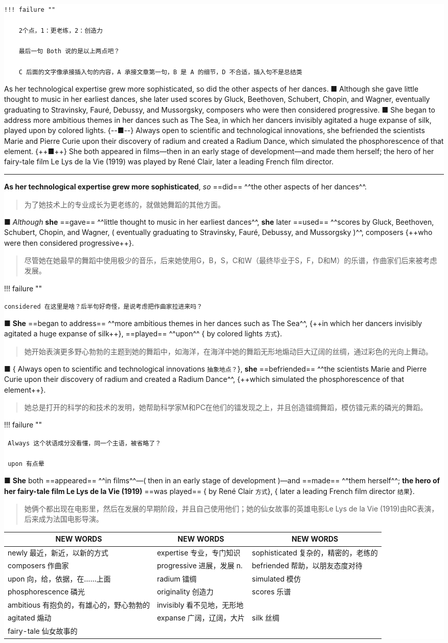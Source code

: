     !!! failure ""
    
        2个点，1：更老练，2：创造力
        
        最后一句 Both 说的是以上两点吧？
        
        C 后面的文字像承接插入句的内容，A 承接文章第一句，B 是 A 的细节，D 不合适，插入句不是总结类

As her technological expertise grew more sophisticated, so did the other aspects of her dances. ■  Although she gave little thought to music in her earliest dances, she later used scores by Gluck, Beethoven, Schubert, Chopin, and Wagner, eventually graduating to Stravinsky, Fauré, Debussy, and Mussorgsky, composers who were then considered progressive. ■  She began to address more ambitious themes in her dances such as The Sea, in which her dancers invisibly agitated a huge expanse of silk, played upon by colored lights. {--■--}  Always open to scientific and technological innovations, she befriended the scientists Marie and Pierre Curie upon their discovery of radium and created a Radium Dance, which simulated the phosphorescence of that element. {++■++}  She both appeared in films—then in an early stage of development—and made them herself; the hero of her fairy-tale film Le Lys de la Vie (1919) was played by René Clair, later a leading French film director.

----

**As her technological expertise grew more sophisticated**, *so* ==did== ^^the other aspects of her dances^^.
>  为了她技术上的专业成长为更老练的，就做她舞蹈的其他方面。

■  *Although* **she** ==gave== ^^little thought to music in her earliest dances^^, **she** later ==used== ^^scores by Gluck, Beethoven, Schubert, Chopin, and Wagner, ( eventually graduating to Stravinsky, Fauré, Debussy, and Mussorgsky )^^, composers {++who were then considered progressive++}. 
> 尽管她在她最早的舞蹈中使用极少的音乐，后来她使用G，B，S，C和W（最终毕业于S，F，D和M）的乐谱，作曲家们后来被考虑发展。

!!! failure ""

    considered 在这里是啥？后半句好奇怪，是说考虑把作曲家拉进来吗？
    
■  **She** ==began to address== ^^more ambitious themes in her dances such as The Sea^^, {++in which her dancers invisibly agitated a huge expanse of silk++}, ==played== ^^upon^^ { by colored lights `方式`}. 
> 她开始表演更多野心勃勃的主题到她的舞蹈中，如海洋，在海洋中她的舞蹈无形地煽动巨大辽阔的丝绸，通过彩色的光向上舞动。

■  { Always open to scientific and technological innovations `抽象地点？`}, **she** ==befriended== ^^the scientists Marie and Pierre Curie upon their discovery of radium and created a Radium Dance^^, {++which simulated the phosphorescence of that element++}. 
> 她总是打开的科学的和技术的发明，她帮助科学家M和PC在他们的镭发现之上，并且创造镭绸舞蹈，模仿镭元素的磷光的舞蹈。

!!! failure ""

     Always 这个状语成分没看懂，同一个主语，被省略了？
     
     upon 有点晕

■  **She** both ==appeared== ^^in films^^—( then in an early stage of development )—and ==made== ^^them herself^^; **the hero of her fairy-tale film Le Lys de la Vie (1919)** ==was played== { by René Clair `方式`}, { later a leading French film director `结果`}.
> 她俩个都出现在电影里，然后在发展的早期阶段，并且自己使用他们；她的仙女故事的英雄电影Le Lys de la Vie (1919)由RC表演，后来成为法国电影导演。

NEW WORDS |  NEW WORDS |  NEW WORDS
------------ | -------------  | -------------
newly 最近，新近，以新的方式 | expertise 专业，专门知识 | sophisticated 复杂的，精密的，老练的
composers 作曲家 | progressive 进展，发展 n. | befriended 帮助，以朋友态度对待
upon 向，给，依据，在……上面 | radium 镭绸 | simulated 模仿
phosphorescence 磷光 | originality 创造力 | scores 乐谱
ambitious 有抱负的，有雄心的，野心勃勃的 | invisibly 看不见地，无形地
agitated 煽动 | expanse 广阔，辽阔，大片 | silk 丝绸
fairy-tale 仙女故事的 | 
